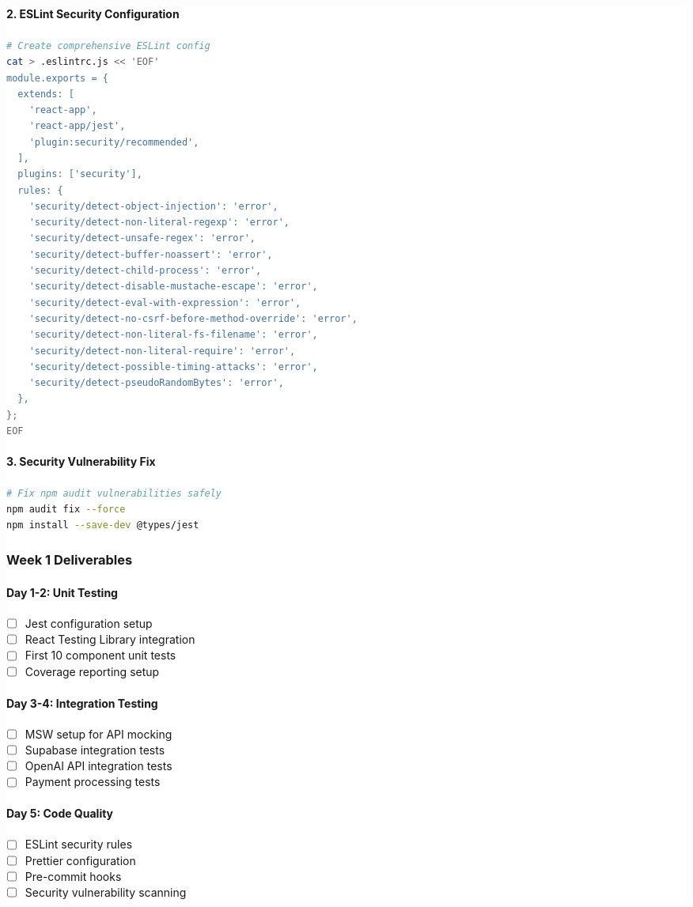 #### **2. ESLint Security Configuration**
```bash
# Create comprehensive ESLint config
cat > .eslintrc.js << 'EOF'
module.exports = {
  extends: [
    'react-app',
    'react-app/jest',
    'plugin:security/recommended',
  ],
  plugins: ['security'],
  rules: {
    'security/detect-object-injection': 'error',
    'security/detect-non-literal-regexp': 'error',
    'security/detect-unsafe-regex': 'error',
    'security/detect-buffer-noassert': 'error',
    'security/detect-child-process': 'error',
    'security/detect-disable-mustache-escape': 'error',
    'security/detect-eval-with-expression': 'error',
    'security/detect-no-csrf-before-method-override': 'error',
    'security/detect-non-literal-fs-filename': 'error',
    'security/detect-non-literal-require': 'error',
    'security/detect-possible-timing-attacks': 'error',
    'security/detect-pseudoRandomBytes': 'error',
  },
};
EOF
```

#### **3. Security Vulnerability Fix**
```bash
# Fix npm audit vulnerabilities safely
npm audit fix --force
npm install --save-dev @types/jest
```

### **Week 1 Deliverables**

#### **Day 1-2: Unit Testing**
- [ ] Jest configuration setup
- [ ] React Testing Library integration
- [ ] First 10 component unit tests
- [ ] Coverage reporting setup

#### **Day 3-4: Integration Testing**
- [ ] MSW setup for API mocking
- [ ] Supabase integration tests
- [ ] OpenAI API integration tests
- [ ] Payment processing tests

#### **Day 5: Code Quality**
- [ ] ESLint security rules
- [ ] Prettier configuration
- [ ] Pre-commit hooks
- [ ] Security vulnerability scanning
